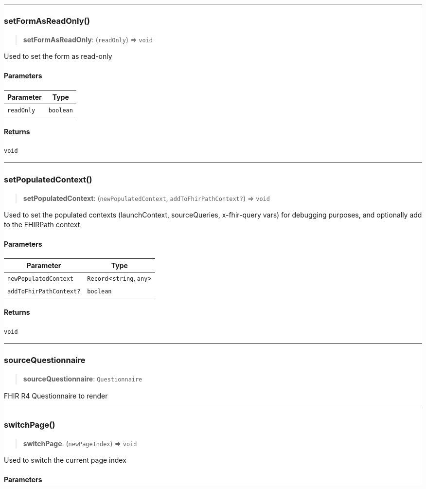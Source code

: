 ***

### setFormAsReadOnly()

> **setFormAsReadOnly**: (`readOnly`) => `void`

Used to set the form as read-only

#### Parameters

| Parameter | Type |
| ------ | ------ |
| `readOnly` | `boolean` |

#### Returns

`void`

***

### setPopulatedContext()

> **setPopulatedContext**: (`newPopulatedContext`, `addToFhirPathContext?`) => `void`

Used to set the populated contexts (launchContext, sourceQueries, x-fhir-query vars) for debugging purposes, and optionally add to the FHIRPath context

#### Parameters

| Parameter | Type |
| ------ | ------ |
| `newPopulatedContext` | `Record`\<`string`, `any`\> |
| `addToFhirPathContext?` | `boolean` |

#### Returns

`void`

***

### sourceQuestionnaire

> **sourceQuestionnaire**: `Questionnaire`

FHIR R4 Questionnaire to render

***

### switchPage()

> **switchPage**: (`newPageIndex`) => `void`

Used to switch the current page index

#### Parameters
